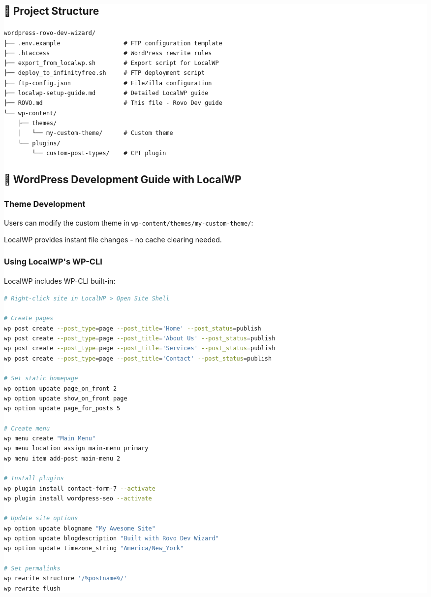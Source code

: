 ## 📁 Project Structure

```
wordpress-rovo-dev-wizard/
├── .env.example                  # FTP configuration template
├── .htaccess                     # WordPress rewrite rules
├── export_from_localwp.sh        # Export script for LocalWP
├── deploy_to_infinityfree.sh     # FTP deployment script
├── ftp-config.json               # FileZilla configuration
├── localwp-setup-guide.md        # Detailed LocalWP guide
├── ROVO.md                       # This file - Rovo Dev guide
└── wp-content/
    ├── themes/
    │   └── my-custom-theme/      # Custom theme
    └── plugins/
        └── custom-post-types/    # CPT plugin
```

## 🎨 WordPress Development Guide with LocalWP

### Theme Development

Users can modify the custom theme in `wp-content/themes/my-custom-theme/`:

LocalWP provides instant file changes - no cache clearing needed.

### Using LocalWP's WP-CLI

LocalWP includes WP-CLI built-in:

```bash
# Right-click site in LocalWP > Open Site Shell

# Create pages
wp post create --post_type=page --post_title='Home' --post_status=publish
wp post create --post_type=page --post_title='About Us' --post_status=publish
wp post create --post_type=page --post_title='Services' --post_status=publish
wp post create --post_type=page --post_title='Contact' --post_status=publish

# Set static homepage
wp option update page_on_front 2
wp option update show_on_front page
wp option update page_for_posts 5

# Create menu
wp menu create "Main Menu"
wp menu location assign main-menu primary
wp menu item add-post main-menu 2

# Install plugins
wp plugin install contact-form-7 --activate
wp plugin install wordpress-seo --activate

# Update site options
wp option update blogname "My Awesome Site"
wp option update blogdescription "Built with Rovo Dev Wizard"
wp option update timezone_string "America/New_York"

# Set permalinks
wp rewrite structure '/%postname%/'
wp rewrite flush
```
